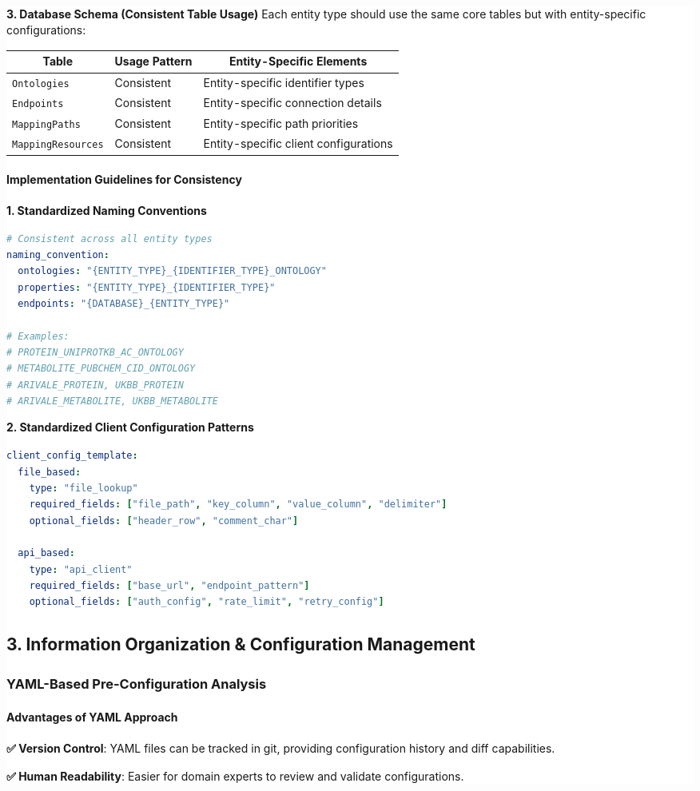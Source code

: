**3. Database Schema (Consistent Table Usage)**
Each entity type should use the same core tables but with entity-specific configurations:

| Table | Usage Pattern | Entity-Specific Elements |
|-------|---------------|-------------------------|
| `Ontologies` | Consistent | Entity-specific identifier types |
| `Endpoints` | Consistent | Entity-specific connection details |
| `MappingPaths` | Consistent | Entity-specific path priorities |
| `MappingResources` | Consistent | Entity-specific client configurations |

#### Implementation Guidelines for Consistency

**1. Standardized Naming Conventions**
```yaml
# Consistent across all entity types
naming_convention:
  ontologies: "{ENTITY_TYPE}_{IDENTIFIER_TYPE}_ONTOLOGY"
  properties: "{ENTITY_TYPE}_{IDENTIFIER_TYPE}"
  endpoints: "{DATABASE}_{ENTITY_TYPE}"
  
# Examples:
# PROTEIN_UNIPROTKB_AC_ONTOLOGY
# METABOLITE_PUBCHEM_CID_ONTOLOGY
# ARIVALE_PROTEIN, UKBB_PROTEIN
# ARIVALE_METABOLITE, UKBB_METABOLITE
```

**2. Standardized Client Configuration Patterns**
```yaml
client_config_template:
  file_based:
    type: "file_lookup"
    required_fields: ["file_path", "key_column", "value_column", "delimiter"]
    optional_fields: ["header_row", "comment_char"]
  
  api_based:
    type: "api_client"
    required_fields: ["base_url", "endpoint_pattern"]
    optional_fields: ["auth_config", "rate_limit", "retry_config"]
```

## 3. Information Organization & Configuration Management

### YAML-Based Pre-Configuration Analysis

#### Advantages of YAML Approach

**✅ Version Control**: YAML files can be tracked in git, providing configuration history and diff capabilities.

**✅ Human Readability**: Easier for domain experts to review and validate configurations.
